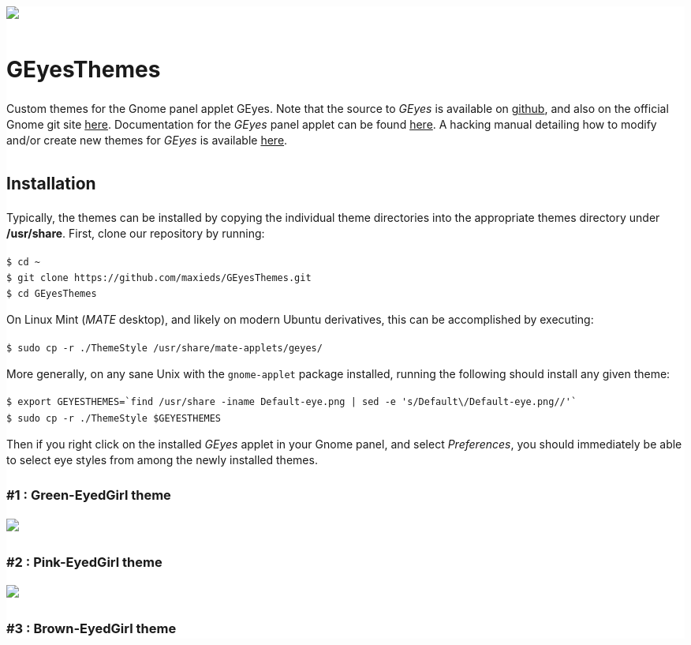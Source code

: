 <img src="https://github.com/maxieds/GEyesThemes/blob/master/readme-icon.png" />

# GEyesThemes

Custom themes for the Gnome panel applet GEyes. Note that the source to 
*GEyes* is available on [github](https://github.com/GNOME/gnome-applets), 
and also on the official Gnome git site 
[here](https://gitlab.gnome.org/GNOME/gnome-applets). 
Documentation for the *GEyes* panel applet can be found 
[here](https://help.gnome.org/users/geyes/3.5/).
A hacking manual detailing how to modify and/or create new themes for 
*GEyes* is available [here](https://gitlab.gnome.org/GNOME/gnome-applets/blob/master/geyes/README.themes).

## Installation

Typically, the themes can be installed by copying the individual theme 
directories into the appropriate themes directory under **/usr/share**.
First, clone our repository by running:
```
$ cd ~
$ git clone https://github.com/maxieds/GEyesThemes.git
$ cd GEyesThemes
```
On Linux Mint (*MATE* desktop), and likely on modern Ubuntu derivatives, 
this can be accomplished by executing:
```
$ sudo cp -r ./ThemeStyle /usr/share/mate-applets/geyes/
```
More generally, on any sane Unix with the ``gnome-applet`` package installed, 
running the following should install any given theme:
```
$ export GEYESTHEMES=`find /usr/share -iname Default-eye.png | sed -e 's/Default\/Default-eye.png//'`
$ sudo cp -r ./ThemeStyle $GEYESTHEMES
```
Then if you right click on the installed *GEyes* applet in your Gnome panel, 
and select *Preferences*, you should immediately be able to select eye 
styles from among the newly installed themes.

### #1 : Green-EyedGirl theme

<img src="https://github.com/maxieds/GEyesThemes/blob/master/Green-EyedGirl/Green-EyedGirl.png" />

### #2 : Pink-EyedGirl theme

<img src="https://github.com/maxieds/GEyesThemes/blob/master/Pink-EyedGirl/Pink-EyedGirl.png" />

### #3 : Brown-EyedGirl theme
